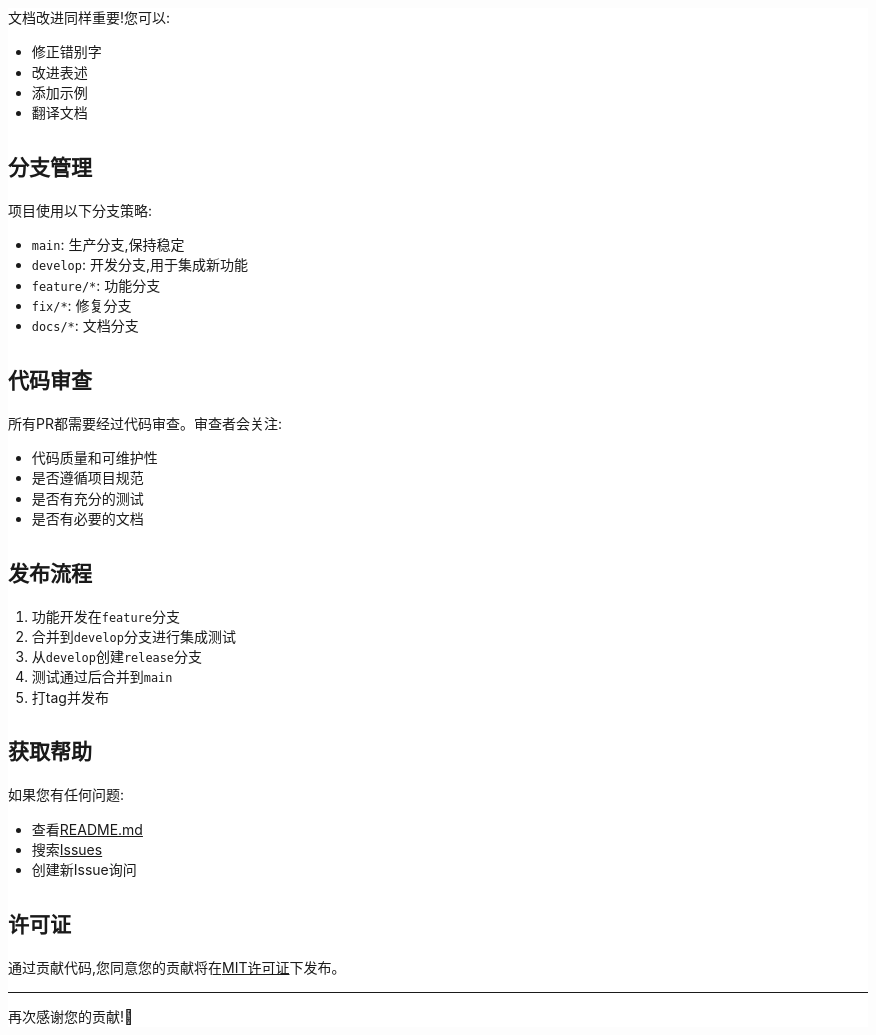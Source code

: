 文档改进同样重要!您可以:

- 修正错别字
- 改进表述
- 添加示例
- 翻译文档

## 分支管理

项目使用以下分支策略:

- `main`: 生产分支,保持稳定
- `develop`: 开发分支,用于集成新功能
- `feature/*`: 功能分支
- `fix/*`: 修复分支
- `docs/*`: 文档分支

## 代码审查

所有PR都需要经过代码审查。审查者会关注:

- 代码质量和可维护性
- 是否遵循项目规范
- 是否有充分的测试
- 是否有必要的文档

## 发布流程

1. 功能开发在`feature`分支
2. 合并到`develop`分支进行集成测试
3. 从`develop`创建`release`分支
4. 测试通过后合并到`main`
5. 打tag并发布

## 获取帮助

如果您有任何问题:

- 查看[README.md](README.md)
- 搜索[Issues](https://github.com/Hygge8/web_test/issues)
- 创建新Issue询问

## 许可证

通过贡献代码,您同意您的贡献将在[MIT许可证](LICENSE)下发布。

---

再次感谢您的贡献!🎉


